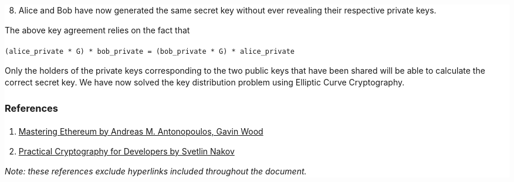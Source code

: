 8. Alice and Bob have now generated the same secret key without ever revealing their respective private keys.

The above key agreement relies on the fact that

```
(alice_private * G) * bob_private = (bob_private * G) * alice_private
```

Only the holders of the private keys corresponding to the two public keys that have been shared will be able to calculate the correct secret key. We have now solved the key distribution problem using Elliptic Curve Cryptography.

### References

1. [Mastering Ethereum by Andreas M. Antonopoulos, Gavin Wood](https://www.oreilly.com/library/view/mastering-ethereum/9781491971932/)

2. [Practical Cryptography for Developers by Svetlin Nakov](https://cryptobook.nakov.com/)

*Note: these references exclude hyperlinks included throughout the document.*
